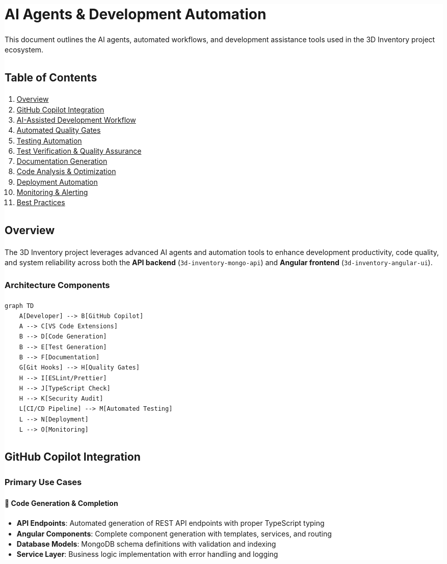 # AI Agents & Development Automation

This document outlines the AI agents, automated workflows, and development assistance tools used in the 3D Inventory project ecosystem.

## Table of Contents

1. [Overview](#overview)
2. [GitHub Copilot Integration](#github-copilot-integration)
3. [AI-Assisted Development Workflow](#ai-assisted-development-workflow)
4. [Automated Quality Gates](#automated-quality-gates)
5. [Testing Automation](#testing-automation)
6. [Test Verification & Quality Assurance](#test-verification--quality-assurance)
7. [Documentation Generation](#documentation-generation)
8. [Code Analysis & Optimization](#code-analysis--optimization)
9. [Deployment Automation](#deployment-automation)
10. [Monitoring & Alerting](#monitoring--alerting)
11. [Best Practices](#best-practices)

## Overview

The 3D Inventory project leverages advanced AI agents and automation tools to enhance development productivity, code quality, and system reliability across both the **API backend** (`3d-inventory-mongo-api`) and **Angular frontend** (`3d-inventory-angular-ui`).

### Architecture Components

```mermaid
graph TD
    A[Developer] --> B[GitHub Copilot]
    A --> C[VS Code Extensions]
    B --> D[Code Generation]
    B --> E[Test Generation]
    B --> F[Documentation]
    G[Git Hooks] --> H[Quality Gates]
    H --> I[ESLint/Prettier]
    H --> J[TypeScript Check]
    H --> K[Security Audit]
    L[CI/CD Pipeline] --> M[Automated Testing]
    L --> N[Deployment]
    L --> O[Monitoring]
```

## GitHub Copilot Integration

### Primary Use Cases

#### 🤖 **Code Generation & Completion**

- **API Endpoints**: Automated generation of REST API endpoints with proper TypeScript typing
- **Angular Components**: Complete component generation with templates, services, and routing
- **Database Models**: MongoDB schema definitions with validation and indexing
- **Service Layer**: Business logic implementation with error handling and logging
